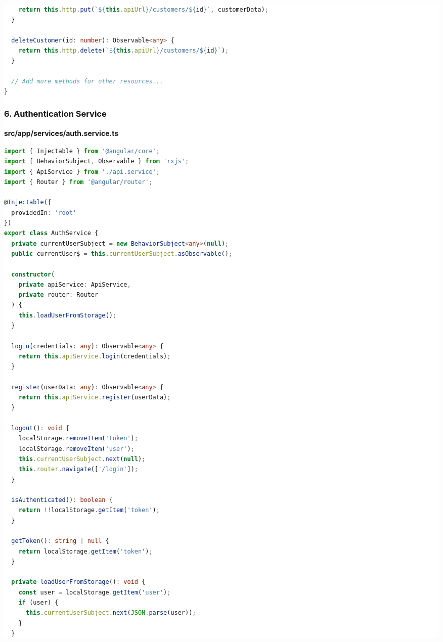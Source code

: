 ```typescript
    return this.http.put(`${this.apiUrl}/customers/${id}`, customerData);
  }

  deleteCustomer(id: number): Observable<any> {
    return this.http.delete(`${this.apiUrl}/customers/${id}`);
  }

  // Add more methods for other resources...
}
```

### 6. Authentication Service

**src/app/services/auth.service.ts**
```typescript
import { Injectable } from '@angular/core';
import { BehaviorSubject, Observable } from 'rxjs';
import { ApiService } from './api.service';
import { Router } from '@angular/router';

@Injectable({
  providedIn: 'root'
})
export class AuthService {
  private currentUserSubject = new BehaviorSubject<any>(null);
  public currentUser$ = this.currentUserSubject.asObservable();

  constructor(
    private apiService: ApiService,
    private router: Router
  ) {
    this.loadUserFromStorage();
  }

  login(credentials: any): Observable<any> {
    return this.apiService.login(credentials);
  }

  register(userData: any): Observable<any> {
    return this.apiService.register(userData);
  }

  logout(): void {
    localStorage.removeItem('token');
    localStorage.removeItem('user');
    this.currentUserSubject.next(null);
    this.router.navigate(['/login']);
  }

  isAuthenticated(): boolean {
    return !!localStorage.getItem('token');
  }

  getToken(): string | null {
    return localStorage.getItem('token');
  }

  private loadUserFromStorage(): void {
    const user = localStorage.getItem('user');
    if (user) {
      this.currentUserSubject.next(JSON.parse(user));
    }
  }
```